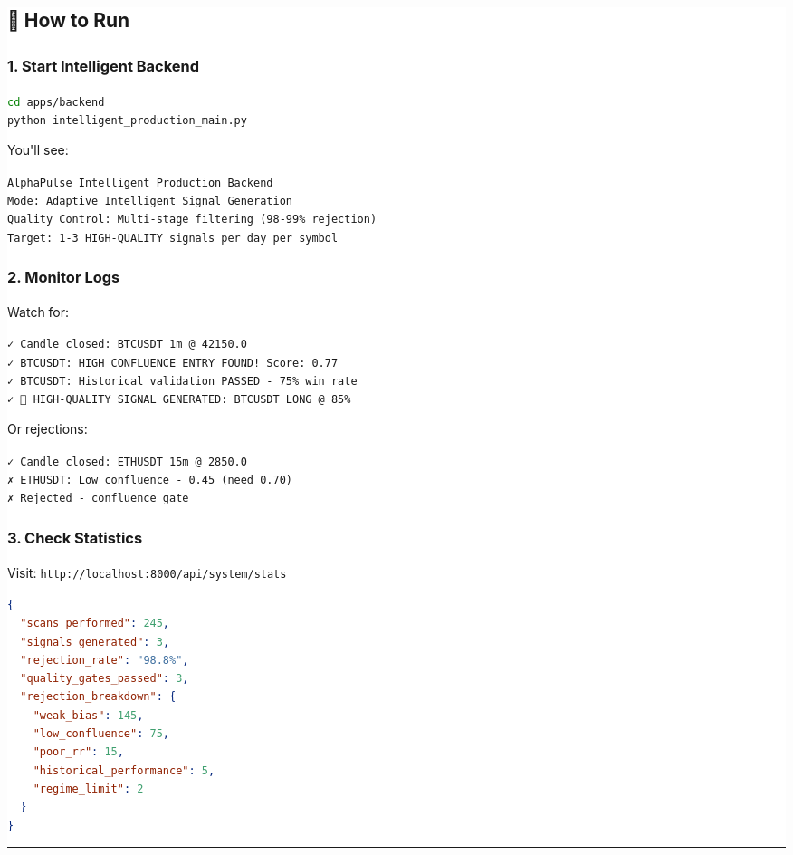 
## 🚀 **How to Run**

### **1. Start Intelligent Backend**

```bash
cd apps/backend
python intelligent_production_main.py
```

You'll see:
```
AlphaPulse Intelligent Production Backend
Mode: Adaptive Intelligent Signal Generation
Quality Control: Multi-stage filtering (98-99% rejection)
Target: 1-3 HIGH-QUALITY signals per day per symbol
```

### **2. Monitor Logs**

Watch for:
```
✓ Candle closed: BTCUSDT 1m @ 42150.0
✓ BTCUSDT: HIGH CONFLUENCE ENTRY FOUND! Score: 0.77
✓ BTCUSDT: Historical validation PASSED - 75% win rate
✓ 🎯 HIGH-QUALITY SIGNAL GENERATED: BTCUSDT LONG @ 85%
```

Or rejections:
```
✓ Candle closed: ETHUSDT 15m @ 2850.0
✗ ETHUSDT: Low confluence - 0.45 (need 0.70)
✗ Rejected - confluence gate
```

### **3. Check Statistics**

Visit: `http://localhost:8000/api/system/stats`

```json
{
  "scans_performed": 245,
  "signals_generated": 3,
  "rejection_rate": "98.8%",
  "quality_gates_passed": 3,
  "rejection_breakdown": {
    "weak_bias": 145,
    "low_confluence": 75,
    "poor_rr": 15,
    "historical_performance": 5,
    "regime_limit": 2
  }
}
```

---